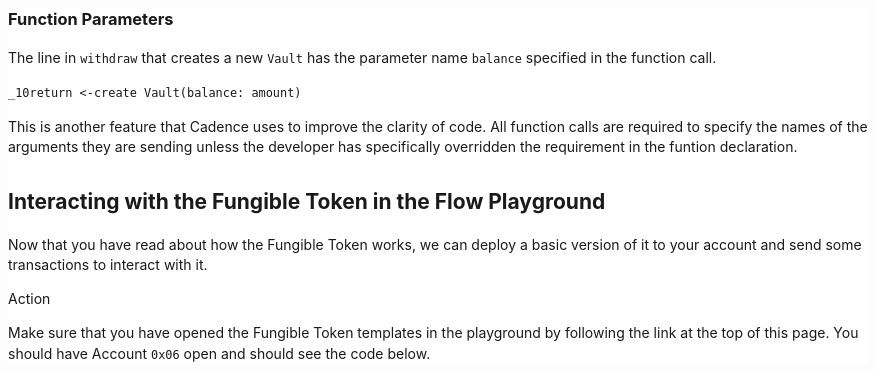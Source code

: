 ### Function Parameters[​](#function-parameters "Direct link to Function Parameters")

The line in `withdraw` that creates a new `Vault` has the parameter name `balance` specified in the function call.

 `_10return <-create Vault(balance: amount)`

This is another feature that Cadence uses to improve the clarity of code.
All function calls are required to specify the names of the arguments they are sending
unless the developer has specifically overridden the requirement in the funtion declaration.

## Interacting with the Fungible Token in the Flow Playground[​](#interacting-with-the-fungible-token-in-the-flow-playground "Direct link to Interacting with the Fungible Token in the Flow Playground")

Now that you have read about how the Fungible Token works,
we can deploy a basic version of it to your account and send some transactions to interact with it.

Action

Make sure that you have opened the Fungible Token templates in the playground
by following the link at the top of this page. You should have Account `0x06`
open and should see the code below.

